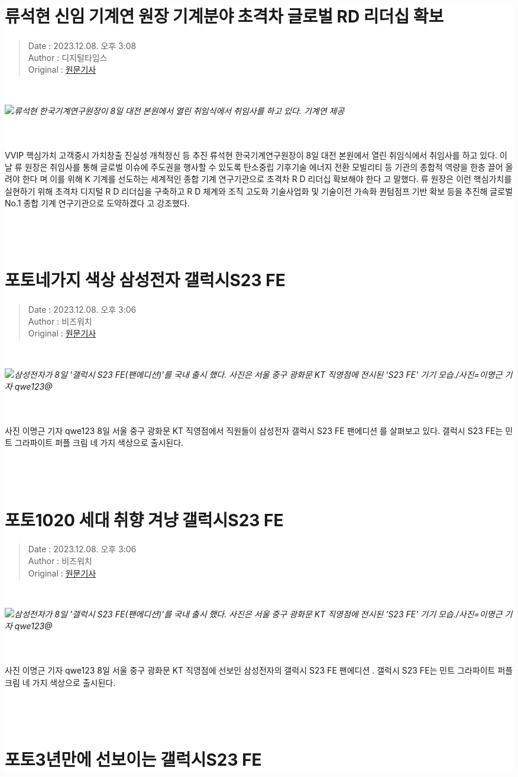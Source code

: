   
# 류석현 신임 기계연 원장 기계분야 초격차 글로벌 RD 리더십 확보  
  
> Date : 2023.12.08. 오후 3:08  
> Author : 디지털타임스  
> Original : [원문기사](https://n.news.naver.com/mnews/article/029/0002842073?sid=105)  
<br/>  
  
<img src="https://imgnews.pstatic.net/image/029/2023/12/08/0002842073_001_20231208150803469.jpg?type=w647" id="img1"></img><em class="img_desc">류석현 한국기계연구원장이 8일 대전 본원에서 열린 취임식에서 취임사를 하고 있다.    기계연 제공    </em>  
<br/><br/>  
  
VVIP 핵심가치 고객중시 가치창출 진실성 개척정신 등 추진 류석현 한국기계연구원장이 8일 대전 본원에서 열린 취임식에서 취임사를 하고 있다.
이날 류 원장은 취임사를 통해 글로벌 이슈에 주도권을 행사할 수 있도록 탄소중립 기후기술 에너지 전환 모빌리티 등 기관의 종합적 역량을 한층 끌어 올려야 한다 며 이를 위해 K 기계를 선도하는 세계적인 종합 기계 연구기관으로 초격차 R D 리더십 확보해야 한다 고 말했다.
류 원장은 이런 핵심가치를 실현하기 위해 초격차 디지털 R D 리더십을 구축하고 R D 체계와 조직 고도화 기술사업화 및 기술이전 가속화 퀀텀점프 기반 확보 등을 추진해 글로벌 No.1 종합 기계 연구기관으로 도약하겠다 고 강조했다.  
<br/><br/><br/>  

  
# 포토네가지 색상 삼성전자 갤럭시S23 FE  
  
> Date : 2023.12.08. 오후 3:06  
> Author : 비즈워치  
> Original : [원문기사](https://n.news.naver.com/mnews/article/648/0000021610?sid=105)  
<br/>  
  
<img src="https://imgnews.pstatic.net/image/648/2023/12/08/0000021610_001_20231208150613274.jpg?type=w647" id="img1"></img><em class="img_desc">삼성전자가 8일 '갤럭시 S23 FE(팬에디션)'를 국내 출시 했다. 사진은 서울 중구 광화문 KT 직영점에 전시된 'S23 FE' 기기 모습./사진=이명근 기자 qwe123@</em>  
<br/><br/>  
  
사진 이명근 기자 qwe123 8일 서울 중구 광화문 KT 직영점에서 직원들이 삼성전자 갤럭시 S23 FE 팬에디션 를 살펴보고 있다.
갤럭시 S23 FE는 민트 그라파이트 퍼플 크림 네 가지 색상으로 출시된다.  
<br/><br/><br/>  

  
# 포토1020 세대 취향 겨냥 갤럭시S23 FE  
  
> Date : 2023.12.08. 오후 3:06  
> Author : 비즈워치  
> Original : [원문기사](https://n.news.naver.com/mnews/article/648/0000021609?sid=105)  
<br/>  
  
<img src="https://imgnews.pstatic.net/image/648/2023/12/08/0000021609_001_20231208150610623.jpg?type=w647" id="img1"></img><em class="img_desc">삼성전자가 8일 '갤럭시 S23 FE(팬에디션)'를 국내 출시 했다. 사진은 서울 중구 광화문 KT 직영점에 전시된 'S23 FE' 기기 모습./사진=이명근 기자 qwe123@</em>  
<br/><br/>  
  
사진 이명근 기자 qwe123 8일 서울 중구 광화문 KT 직영점에 선보인 삼성전자의 갤럭시 S23 FE 팬에디션 .
갤럭시 S23 FE는 민트 그라파이트 퍼플 크림 네 가지 색상으로 출시된다.  
<br/><br/><br/>  

  
# 포토3년만에 선보이는 갤럭시S23 FE  
  